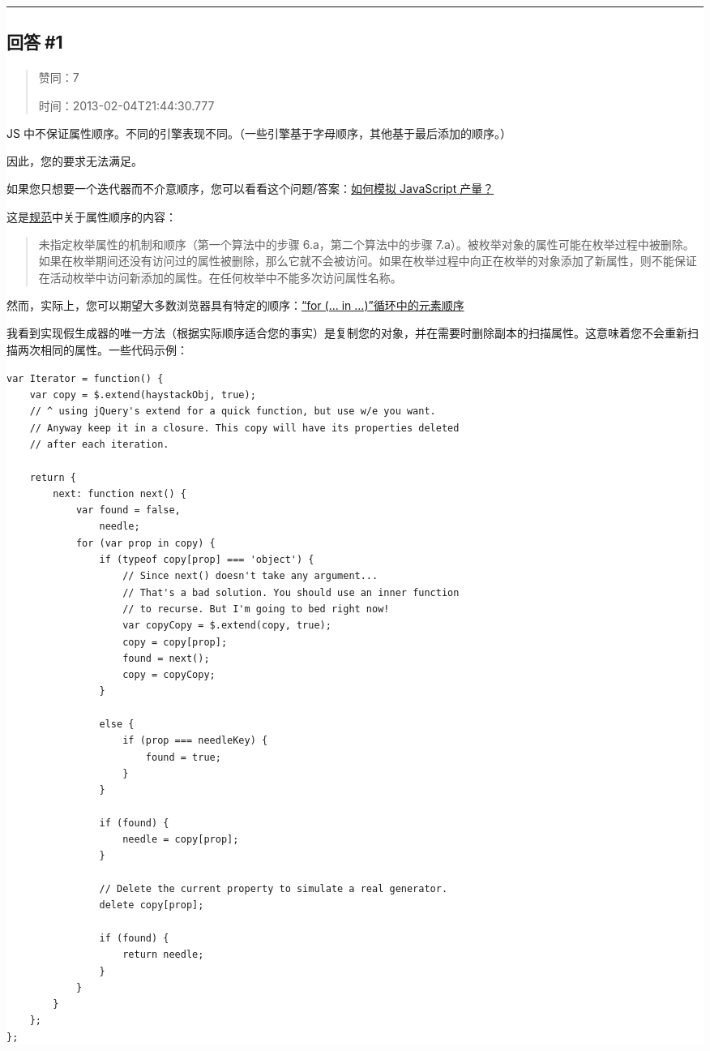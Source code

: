 * * *

## 回答 #1

> 赞同：7
> 
> 时间：2013-02-04T21:44:30.777

JS 中不保证属性顺序。不同的引擎表现不同。（一些引擎基于字母顺序，其他基于最后添加的顺序。）

因此，您的要求无法满足。

如果您只想要一个迭代器而不介意顺序，您可以看看这个问题/答案：[如何模拟 JavaScript 产量？](https://stackoverflow.com/questions/4037252/how-to-simulate-javascript-yield)

这是[规范](http://es5.github.com/#x12.6.4)中关于属性顺序的内容：

> 未指定枚举属性的机制和顺序（第一个算法中的步骤 6.a，第二个算法中的步骤 7.a）。被枚举对象的属性可能在枚举过程中被删除。如果在枚举期间还没有访问过的属性被删除，那么它就不会被访问。如果在枚举过程中向正在枚举的对象添加了新属性，则不能保证在活动枚举中访问新添加的属性。在任何枚举中不能多次访问属性名称。

然而，实际上，您可以期望大多数浏览器具有特定的顺序：[“for (... in ...)”循环中的元素顺序](https://stackoverflow.com/questions/280713/elements-order-in-a-for-in-loop)

我看到实现假生成器的唯一方法（根据实际顺序适合您的事实）是复制您的对象，并在需要时删除副本的扫描属性。这意味着您不会重新扫描两次相同的属性。一些代码示例：

```
var Iterator = function() {
    var copy = $.extend(haystackObj, true);
    // ^ using jQuery's extend for a quick function, but use w/e you want.
    // Anyway keep it in a closure. This copy will have its properties deleted
    // after each iteration.

    return {
        next: function next() {
            var found = false,
                needle;
            for (var prop in copy) {
                if (typeof copy[prop] === 'object') {
                    // Since next() doesn't take any argument...
                    // That's a bad solution. You should use an inner function
                    // to recurse. But I'm going to bed right now!
                    var copyCopy = $.extend(copy, true);
                    copy = copy[prop];
                    found = next();
                    copy = copyCopy;
                }

                else {
                    if (prop === needleKey) {
                        found = true;
                    }
                }

                if (found) {
                    needle = copy[prop];
                }

                // Delete the current property to simulate a real generator.
                delete copy[prop];

                if (found) {
                    return needle;
                }
            }
        }
    };
};
```